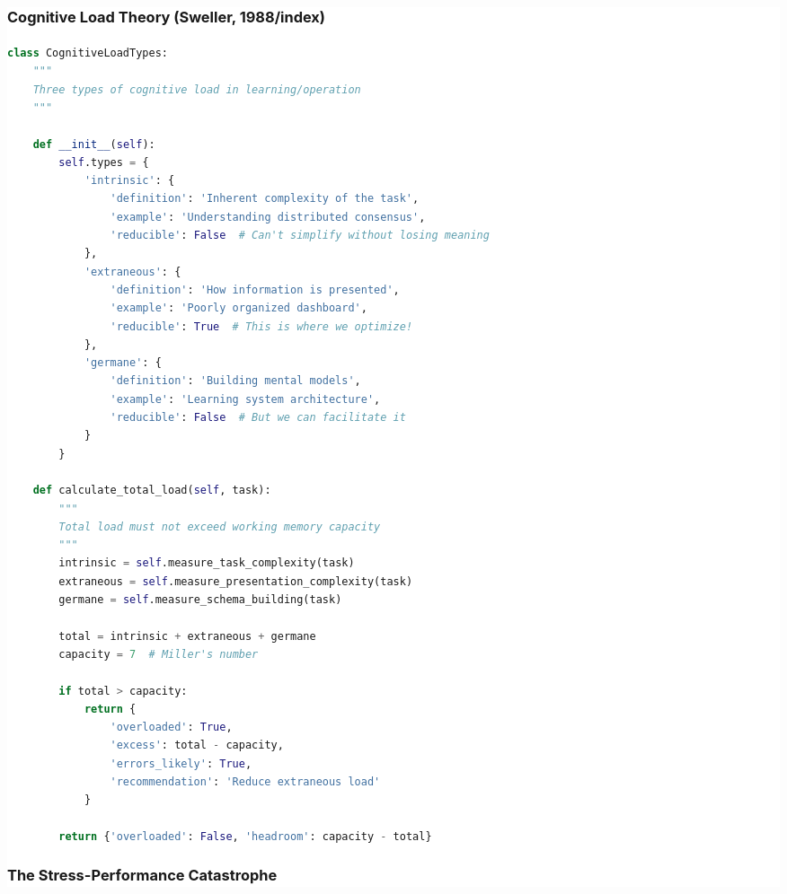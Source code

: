 ### Cognitive Load Theory (Sweller, 1988/index)

```python
class CognitiveLoadTypes:
    """
    Three types of cognitive load in learning/operation
    """
    
    def __init__(self):
        self.types = {
            'intrinsic': {
                'definition': 'Inherent complexity of the task',
                'example': 'Understanding distributed consensus',
                'reducible': False  # Can't simplify without losing meaning
            },
            'extraneous': {
                'definition': 'How information is presented',
                'example': 'Poorly organized dashboard',
                'reducible': True  # This is where we optimize!
            },
            'germane': {
                'definition': 'Building mental models',
                'example': 'Learning system architecture',
                'reducible': False  # But we can facilitate it
            }
        }
    
    def calculate_total_load(self, task):
        """
        Total load must not exceed working memory capacity
        """
        intrinsic = self.measure_task_complexity(task)
        extraneous = self.measure_presentation_complexity(task)
        germane = self.measure_schema_building(task)
        
        total = intrinsic + extraneous + germane
        capacity = 7  # Miller's number
        
        if total > capacity:
            return {
                'overloaded': True,
                'excess': total - capacity,
                'errors_likely': True,
                'recommendation': 'Reduce extraneous load'
            }
        
        return {'overloaded': False, 'headroom': capacity - total}
```

### The Stress-Performance Catastrophe
